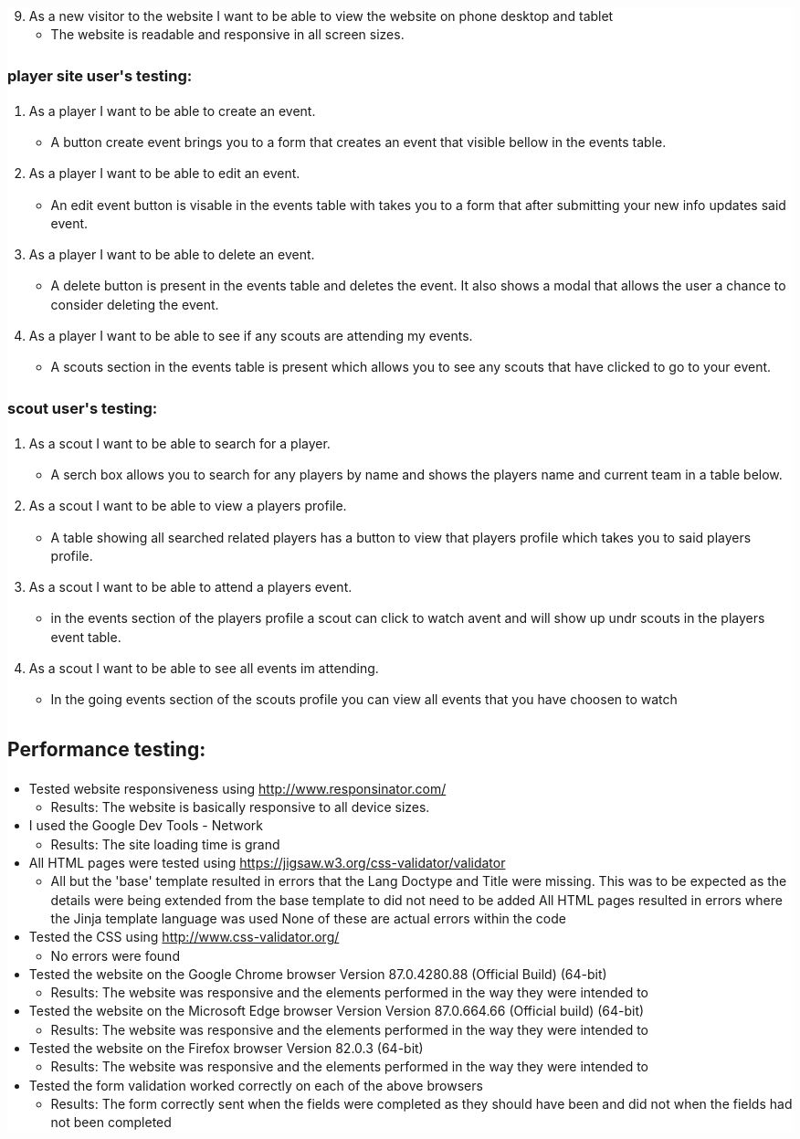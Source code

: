 9. As a new visitor to the website I want to be able to view the website on phone desktop and tablet
    * The website is readable and responsive in all screen sizes.


### player site user's testing:

1. As a player I want to be able to create an event.
    * A button create event brings you to a form that creates an event that visible bellow in the events table.

2. As a player I want to be able to edit an event.
    * An edit event button is visable in the events table with takes you to a form that after submitting your new info updates said event.

3. As a player I want to be able to delete an event.
    * A delete button is present in the events table and deletes the event. It also shows a modal that allows the user a chance to consider deleting the event.

4. As a player I want to be able to see if any scouts are attending my events.
    * A scouts section in the events table is present which allows you to see any scouts that have clicked to go to your event.

### scout user's testing:

1. As a scout I want to be able to search for a player.
    * A serch box allows you to search for any players by name and shows the players name and current team in a table below.

2. As a scout I want to be able to view a players profile.
    * A table showing all searched related players has a button to view that players profile which takes you to said players profile.

3. As a scout I want to be able to attend a players event.
    * in the events section of the players profile a scout can click to watch avent and will show up undr scouts in the players event table.

4. As a scout I want to be able to see all events im attending.
    * In the going events section of the scouts profile you can view all events that you have choosen to watch 

## Performance testing:

* Tested website responsiveness using http://www.responsinator.com/
    * Results: The website is basically responsive to all device sizes.
* I used the Google Dev Tools - Network
    * Results: The site loading time is grand
* All HTML pages were tested using https://jigsaw.w3.org/css-validator/validator
    * All but the 'base' template resulted in errors that the Lang Doctype and Title were missing. This was to be  expected as the details were being extended from the base template to did not need to be added
    All HTML pages resulted in errors where the Jinja template language was used
    None of these are actual errors within the code
* Tested the CSS using http://www.css-validator.org/
    * No errors were found
* Tested the website on the Google Chrome browser Version 87.0.4280.88 (Official Build) (64-bit)
    * Results: The website was responsive and the elements performed in the way they were intended to
* Tested the website on the Microsoft Edge browser Version Version 87.0.664.66 (Official build) (64-bit)
    * Results: The website was responsive and the elements performed in the way they were intended to
* Tested the website on the Firefox browser Version 82.0.3 (64-bit)
    * Results: The website was responsive and the elements performed in the way they were intended to
* Tested the form validation worked correctly on each of the above browsers
    * Results: The form correctly sent when the fields were completed as they should have been and did not when the fields had not been completed
